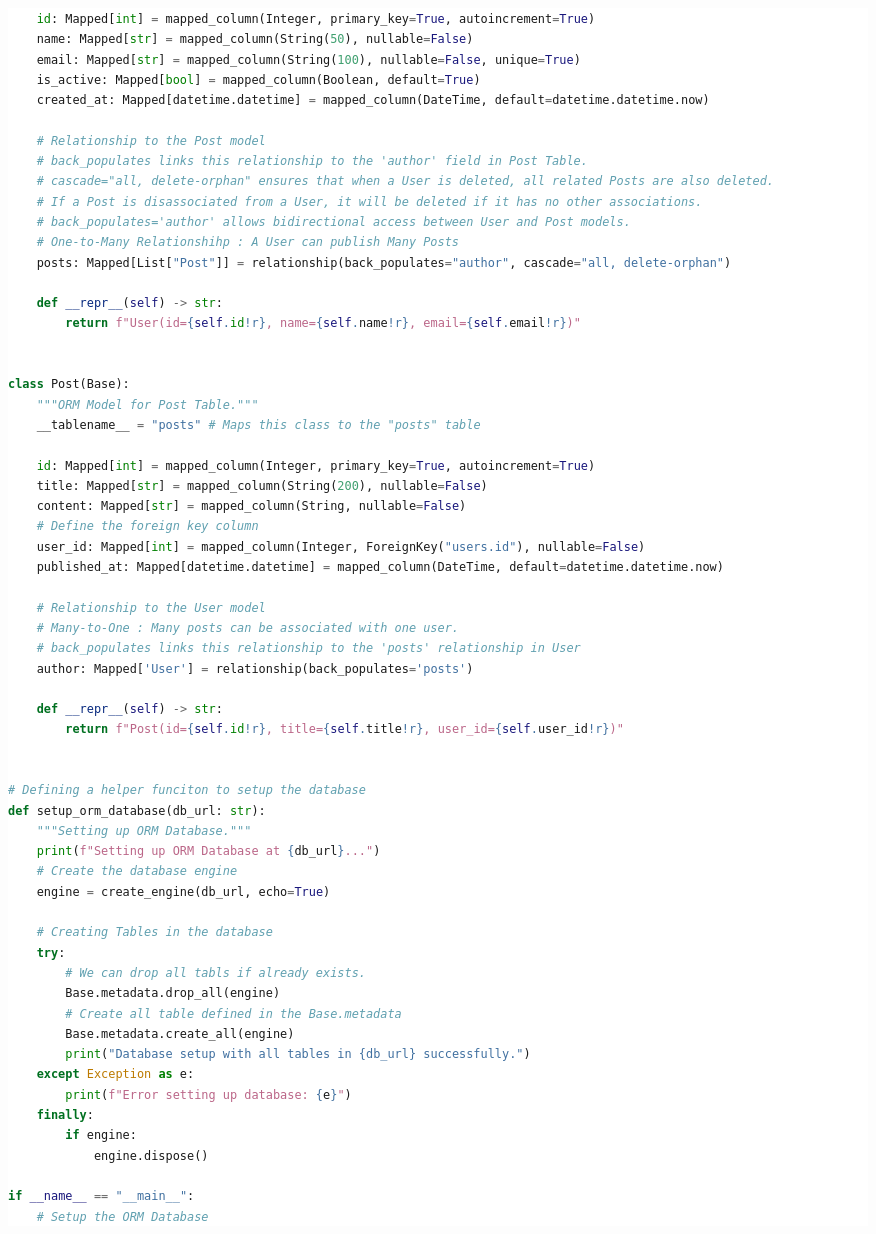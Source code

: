 ```python
    id: Mapped[int] = mapped_column(Integer, primary_key=True, autoincrement=True)
    name: Mapped[str] = mapped_column(String(50), nullable=False)
    email: Mapped[str] = mapped_column(String(100), nullable=False, unique=True)
    is_active: Mapped[bool] = mapped_column(Boolean, default=True)
    created_at: Mapped[datetime.datetime] = mapped_column(DateTime, default=datetime.datetime.now)

    # Relationship to the Post model
    # back_populates links this relationship to the 'author' field in Post Table. 
    # cascade="all, delete-orphan" ensures that when a User is deleted, all related Posts are also deleted. 
    # If a Post is disassociated from a User, it will be deleted if it has no other associations. 
    # back_populates='author' allows bidirectional access between User and Post models.
    # One-to-Many Relationshihp : A User can publish Many Posts
    posts: Mapped[List["Post"]] = relationship(back_populates="author", cascade="all, delete-orphan")

    def __repr__(self) -> str:
        return f"User(id={self.id!r}, name={self.name!r}, email={self.email!r})"
    

class Post(Base):
    """ORM Model for Post Table.""" 
    __tablename__ = "posts" # Maps this class to the "posts" table

    id: Mapped[int] = mapped_column(Integer, primary_key=True, autoincrement=True)
    title: Mapped[str] = mapped_column(String(200), nullable=False)
    content: Mapped[str] = mapped_column(String, nullable=False)
    # Define the foreign key column
    user_id: Mapped[int] = mapped_column(Integer, ForeignKey("users.id"), nullable=False)
    published_at: Mapped[datetime.datetime] = mapped_column(DateTime, default=datetime.datetime.now)

    # Relationship to the User model
    # Many-to-One : Many posts can be associated with one user. 
    # back_populates links this relationship to the 'posts' relationship in User 
    author: Mapped['User'] = relationship(back_populates='posts')

    def __repr__(self) -> str:
        return f"Post(id={self.id!r}, title={self.title!r}, user_id={self.user_id!r})"
    

# Defining a helper funciton to setup the database
def setup_orm_database(db_url: str):
    """Setting up ORM Database.""" 
    print(f"Setting up ORM Database at {db_url}...")
    # Create the database engine
    engine = create_engine(db_url, echo=True)

    # Creating Tables in the database
    try:
        # We can drop all tabls if already exists.
        Base.metadata.drop_all(engine)
        # Create all table defined in the Base.metadata 
        Base.metadata.create_all(engine)
        print("Database setup with all tables in {db_url} successfully.")
    except Exception as e:
        print(f"Error setting up database: {e}")
    finally:
        if engine:
            engine.dispose()

if __name__ == "__main__":
    # Setup the ORM Database
```